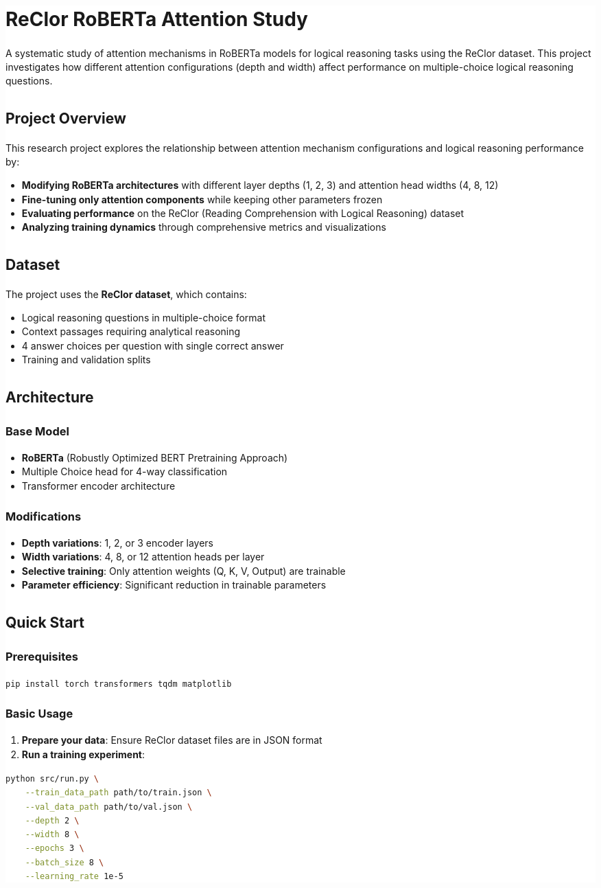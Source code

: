 # ReClor RoBERTa Attention Study

A systematic study of attention mechanisms in RoBERTa models for logical reasoning tasks using the ReClor dataset. This project investigates how different attention configurations (depth and width) affect performance on multiple-choice logical reasoning questions.

## Project Overview

This research project explores the relationship between attention mechanism configurations and logical reasoning performance by:

- **Modifying RoBERTa architectures** with different layer depths (1, 2, 3) and attention head widths (4, 8, 12)
- **Fine-tuning only attention components** while keeping other parameters frozen
- **Evaluating performance** on the ReClor (Reading Comprehension with Logical Reasoning) dataset
- **Analyzing training dynamics** through comprehensive metrics and visualizations

## Dataset

The project uses the **ReClor dataset**, which contains:
- Logical reasoning questions in multiple-choice format
- Context passages requiring analytical reasoning
- 4 answer choices per question with single correct answer
- Training and validation splits

## Architecture

### Base Model
- **RoBERTa** (Robustly Optimized BERT Pretraining Approach)
- Multiple Choice head for 4-way classification
- Transformer encoder architecture

### Modifications
- **Depth variations**: 1, 2, or 3 encoder layers
- **Width variations**: 4, 8, or 12 attention heads per layer
- **Selective training**: Only attention weights (Q, K, V, Output) are trainable
- **Parameter efficiency**: Significant reduction in trainable parameters

## Quick Start

### Prerequisites
```bash
pip install torch transformers tqdm matplotlib
```

### Basic Usage

1. **Prepare your data**: Ensure ReClor dataset files are in JSON format
2. **Run a training experiment**:
```bash
python src/run.py \
    --train_data_path path/to/train.json \
    --val_data_path path/to/val.json \
    --depth 2 \
    --width 8 \
    --epochs 3 \
    --batch_size 8 \
    --learning_rate 1e-5
```
